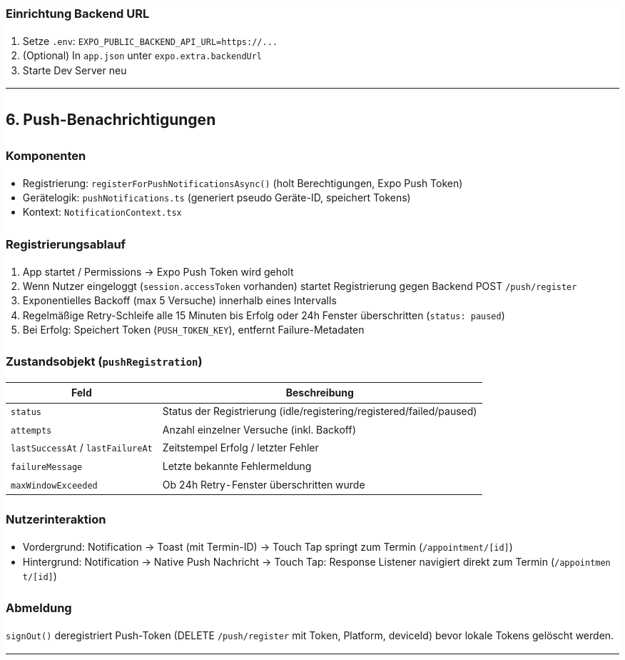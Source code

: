 ### Einrichtung Backend URL

1. Setze `.env`: `EXPO_PUBLIC_BACKEND_API_URL=https://...`
2. (Optional) In `app.json` unter `expo.extra.backendUrl`
3. Starte Dev Server neu

---

## 6. Push-Benachrichtigungen

### Komponenten

- Registrierung: `registerForPushNotificationsAsync()` (holt Berechtigungen, Expo Push Token)
- Gerätelogik: `pushNotifications.ts` (generiert pseudo Geräte-ID, speichert Tokens)
- Kontext: `NotificationContext.tsx`

### Registrierungsablauf

1. App startet / Permissions -> Expo Push Token wird geholt
2. Wenn Nutzer eingeloggt (`session.accessToken` vorhanden) startet Registrierung gegen Backend POST `/push/register`
3. Exponentielles Backoff (max 5 Versuche) innerhalb eines Intervalls
4. Regelmäßige Retry-Schleife alle 15 Minuten bis Erfolg oder 24h Fenster überschritten (`status: paused`)
5. Bei Erfolg: Speichert Token (`PUSH_TOKEN_KEY`), entfernt Failure-Metadaten

### Zustandsobjekt (`pushRegistration`)

| Feld | Beschreibung |
|------|--------------|
| `status` | Status der Registrierung (idle/registering/registered/failed/paused) |
| `attempts` | Anzahl einzelner Versuche (inkl. Backoff) |
| `lastSuccessAt` / `lastFailureAt` | Zeitstempel Erfolg / letzter Fehler |
| `failureMessage` | Letzte bekannte Fehlermeldung |
| `maxWindowExceeded` | Ob 24h Retry-Fenster überschritten wurde |

### Nutzerinteraktion

- Vordergrund: Notification -> Toast (mit Termin-ID) -> Touch Tap springt zum Termin (`/appointment/[id]`)
- Hintergrund: Notification -> Native Push Nachricht -> Touch Tap: Response Listener navigiert direkt zum Termin (`/appointment/[id]`)

### Abmeldung

`signOut()` deregistriert Push-Token (DELETE `/push/register` mit Token, Platform, deviceId) bevor lokale Tokens gelöscht werden.

---